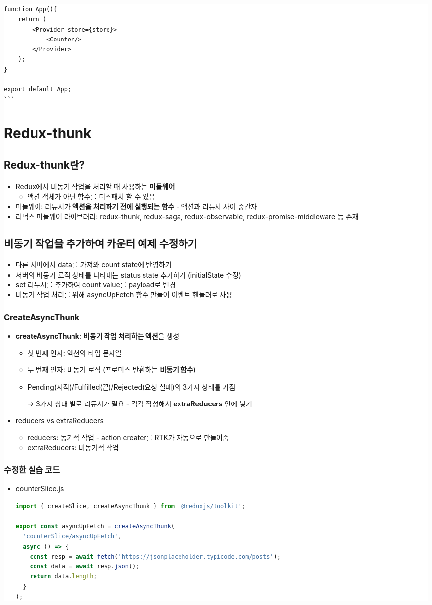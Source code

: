     function App(){
    	return (
    		<Provider store={store}>
    			<Counter/>
    		</Provider>
    	);
    }
    
    export default App;
    ```
    

# Redux-thunk

## Redux-thunk란?
- Redux에서 비동기 작업을 처리할 때 사용하는 **미들웨어**
    - 액션 객체가 아닌 함수를 디스패치 할 수 있음
- 미들웨어: 리듀서가 **액션을 처리하기 전에 실행되는 함수** - 액션과 리듀서 사이 중간자
- 리덕스 미들웨어 라이브러리: redux-thunk, redux-saga, redux-observable, redux-promise-middleware 등 존재

## 비동기 작업을 추가하여 카운터 예제 수정하기

- 다른 서버에서 data를 가져와 count state에 반영하기
- 서버의 비동기 로직 상태를 나타내는 status state 추가하기 (initialState 수정)
- set 리듀서를 추가하여 count value를 payload로 변경
- 비동기 작업 처리를 위해 asyncUpFetch 함수 만들어 이벤트 핸들러로 사용

### CreateAsyncThunk

- **createAsyncThunk**: **비동기 작업 처리하는 액션**을 생성
    - 첫 번째 인자: 액션의 타입 문자열
    - 두 번째 인자: 비동기 로직 (프로미스 반환하는 **비동기 함수**)
    - Pending(시작)/Fulfilled(끝)/Rejected(요청 실패)의 3가지 상태를 가짐
        
        → 3가지 상태 별로 리듀서가 필요 - 각각 작성해서 **extraReducers** 안에 넣기
        
- reducers vs extraReducers
    - reducers: 동기적 작업 - action creater를 RTK가 자동으로 만들어줌
    - extraReducers: 비동기적 작업

### 수정한 실습 코드

- counterSlice.js
    
    ```jsx
    import { createSlice, createAsyncThunk } from '@reduxjs/toolkit';
    
    export const asyncUpFetch = createAsyncThunk(
      'counterSlice/asyncUpFetch',
      async () => {
        const resp = await fetch('https://jsonplaceholder.typicode.com/posts');
        const data = await resp.json();
        return data.length;
      }
    );
    